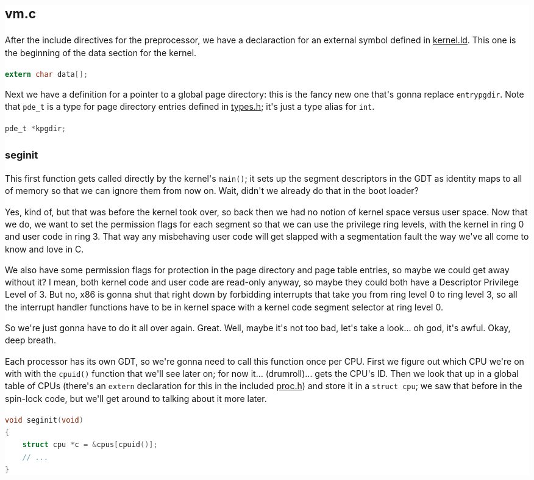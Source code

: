 ## vm.c

After the include directives for the preprocessor, we have a declaraction for
an external symbol defined in [kernel.ld](https://github.com/mit-pdos/xv6-public/blob/master/kernel.ld). This one is the beginning of the
data section for the kernel.
```c
extern char data[];
```

Next we have a definition for a pointer to a global page directory: this is the
fancy new one that's gonna replace `entrypgdir`. Note that `pde_t` is a type for
page directory entries defined in [types.h](https://github.com/mit-pdos/xv6-public/blob/master/types.h); it's just a type alias for `int`.
```c
pde_t *kpgdir;
```

### seginit

This first function gets called directly by the kernel's `main()`; it sets up
the segment descriptors in the GDT as identity maps to all of memory so that we
can ignore them from now on. Wait, didn't we already do that in the boot loader?

Yes, kind of, but that was before the kernel took over, so back then we had no
notion of kernel space versus user space. Now that we do, we want to set the
permission flags for each segment so that we can use the privilege ring levels,
with the kernel in ring 0 and user code in ring 3. That way any misbehaving user
code will get slapped with a segmentation fault the way we've all come to know
and love in C.

We also have some permission flags for protection in the page directory and page
table entries, so maybe we could get away without it? I mean, both kernel code
and user code are read-only anyway, so maybe they could both have a Descriptor
Privilege Level of 3. But no, x86 is gonna shut that right down by forbidding
interrupts that take you from ring level 0 to ring level 3, so all the interrupt
handler functions have to be in kernel space with a kernel code segment selector
at ring level 0.

So we're just gonna have to do it all over again. Great. Well, maybe it's not
too bad, let's take a look... oh god, it's awful. Okay, deep breath.

Each processor has its own GDT, so we're gonna need to call this function once
per CPU. First we figure out which CPU we're on with with the `cpuid()` function
that we'll see later on; for now it... (drumroll)... gets the CPU's ID. Then we
look that up in a global table of CPUs (there's an `extern` declaration for this
in the included [proc.h](https://github.com/mit-pdos/xv6-public/blob/master/proc.h)) and store it in a `struct cpu`; we saw that before in
the spin-lock code, but we'll get around to talking about it more later.
```c
void seginit(void)
{
    struct cpu *c = &cpus[cpuid()];
    // ...
}
```
